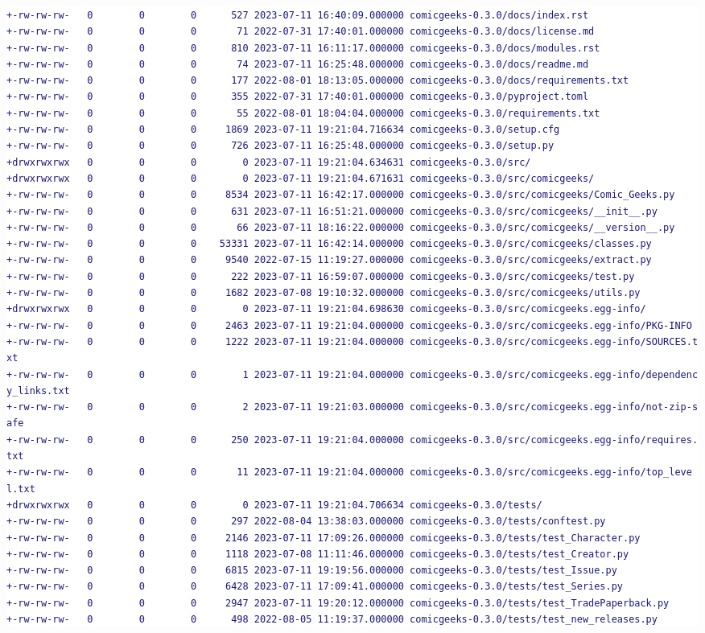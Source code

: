 ```diff
+-rw-rw-rw-   0        0        0      527 2023-07-11 16:40:09.000000 comicgeeks-0.3.0/docs/index.rst
+-rw-rw-rw-   0        0        0       71 2022-07-31 17:40:01.000000 comicgeeks-0.3.0/docs/license.md
+-rw-rw-rw-   0        0        0      810 2023-07-11 16:11:17.000000 comicgeeks-0.3.0/docs/modules.rst
+-rw-rw-rw-   0        0        0       74 2023-07-11 16:25:48.000000 comicgeeks-0.3.0/docs/readme.md
+-rw-rw-rw-   0        0        0      177 2022-08-01 18:13:05.000000 comicgeeks-0.3.0/docs/requirements.txt
+-rw-rw-rw-   0        0        0      355 2022-07-31 17:40:01.000000 comicgeeks-0.3.0/pyproject.toml
+-rw-rw-rw-   0        0        0       55 2022-08-01 18:04:04.000000 comicgeeks-0.3.0/requirements.txt
+-rw-rw-rw-   0        0        0     1869 2023-07-11 19:21:04.716634 comicgeeks-0.3.0/setup.cfg
+-rw-rw-rw-   0        0        0      726 2023-07-11 16:25:48.000000 comicgeeks-0.3.0/setup.py
+drwxrwxrwx   0        0        0        0 2023-07-11 19:21:04.634631 comicgeeks-0.3.0/src/
+drwxrwxrwx   0        0        0        0 2023-07-11 19:21:04.671631 comicgeeks-0.3.0/src/comicgeeks/
+-rw-rw-rw-   0        0        0     8534 2023-07-11 16:42:17.000000 comicgeeks-0.3.0/src/comicgeeks/Comic_Geeks.py
+-rw-rw-rw-   0        0        0      631 2023-07-11 16:51:21.000000 comicgeeks-0.3.0/src/comicgeeks/__init__.py
+-rw-rw-rw-   0        0        0       66 2023-07-11 18:16:22.000000 comicgeeks-0.3.0/src/comicgeeks/__version__.py
+-rw-rw-rw-   0        0        0    53331 2023-07-11 16:42:14.000000 comicgeeks-0.3.0/src/comicgeeks/classes.py
+-rw-rw-rw-   0        0        0     9540 2022-07-15 11:19:27.000000 comicgeeks-0.3.0/src/comicgeeks/extract.py
+-rw-rw-rw-   0        0        0      222 2023-07-11 16:59:07.000000 comicgeeks-0.3.0/src/comicgeeks/test.py
+-rw-rw-rw-   0        0        0     1682 2023-07-08 19:10:32.000000 comicgeeks-0.3.0/src/comicgeeks/utils.py
+drwxrwxrwx   0        0        0        0 2023-07-11 19:21:04.698630 comicgeeks-0.3.0/src/comicgeeks.egg-info/
+-rw-rw-rw-   0        0        0     2463 2023-07-11 19:21:04.000000 comicgeeks-0.3.0/src/comicgeeks.egg-info/PKG-INFO
+-rw-rw-rw-   0        0        0     1222 2023-07-11 19:21:04.000000 comicgeeks-0.3.0/src/comicgeeks.egg-info/SOURCES.txt
+-rw-rw-rw-   0        0        0        1 2023-07-11 19:21:04.000000 comicgeeks-0.3.0/src/comicgeeks.egg-info/dependency_links.txt
+-rw-rw-rw-   0        0        0        2 2023-07-11 19:21:03.000000 comicgeeks-0.3.0/src/comicgeeks.egg-info/not-zip-safe
+-rw-rw-rw-   0        0        0      250 2023-07-11 19:21:04.000000 comicgeeks-0.3.0/src/comicgeeks.egg-info/requires.txt
+-rw-rw-rw-   0        0        0       11 2023-07-11 19:21:04.000000 comicgeeks-0.3.0/src/comicgeeks.egg-info/top_level.txt
+drwxrwxrwx   0        0        0        0 2023-07-11 19:21:04.706634 comicgeeks-0.3.0/tests/
+-rw-rw-rw-   0        0        0      297 2022-08-04 13:38:03.000000 comicgeeks-0.3.0/tests/conftest.py
+-rw-rw-rw-   0        0        0     2146 2023-07-11 17:09:26.000000 comicgeeks-0.3.0/tests/test_Character.py
+-rw-rw-rw-   0        0        0     1118 2023-07-08 11:11:46.000000 comicgeeks-0.3.0/tests/test_Creator.py
+-rw-rw-rw-   0        0        0     6815 2023-07-11 19:19:56.000000 comicgeeks-0.3.0/tests/test_Issue.py
+-rw-rw-rw-   0        0        0     6428 2023-07-11 17:09:41.000000 comicgeeks-0.3.0/tests/test_Series.py
+-rw-rw-rw-   0        0        0     2947 2023-07-11 19:20:12.000000 comicgeeks-0.3.0/tests/test_TradePaperback.py
+-rw-rw-rw-   0        0        0      498 2022-08-05 11:19:37.000000 comicgeeks-0.3.0/tests/test_new_releases.py
```